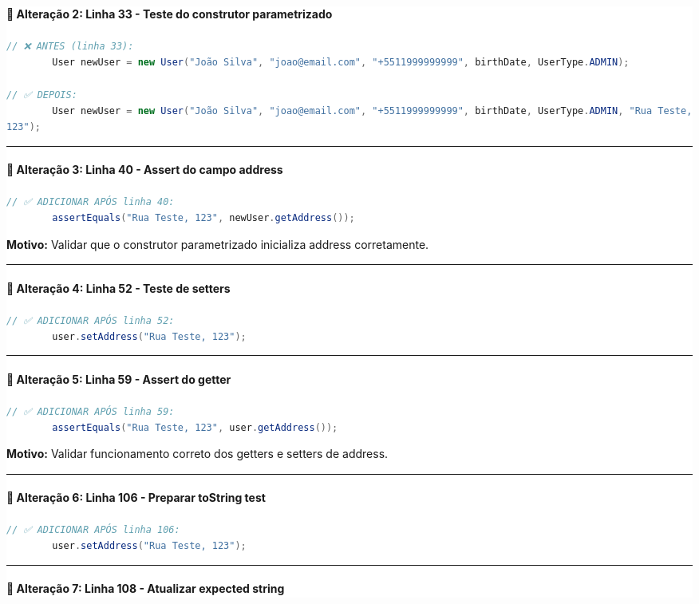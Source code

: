 #### **📍 Alteração 2: Linha 33 - Teste do construtor parametrizado**

```java
// ❌ ANTES (linha 33):
        User newUser = new User("João Silva", "joao@email.com", "+5511999999999", birthDate, UserType.ADMIN);

// ✅ DEPOIS:
        User newUser = new User("João Silva", "joao@email.com", "+5511999999999", birthDate, UserType.ADMIN, "Rua Teste, 123");
```

---

#### **📍 Alteração 3: Linha 40 - Assert do campo address**

```java
// ✅ ADICIONAR APÓS linha 40:
        assertEquals("Rua Teste, 123", newUser.getAddress());
```

**Motivo:** Validar que o construtor parametrizado inicializa address corretamente.

---

#### **📍 Alteração 4: Linha 52 - Teste de setters**

```java
// ✅ ADICIONAR APÓS linha 52:
        user.setAddress("Rua Teste, 123");
```

---

#### **📍 Alteração 5: Linha 59 - Assert do getter**

```java
// ✅ ADICIONAR APÓS linha 59:
        assertEquals("Rua Teste, 123", user.getAddress());
```

**Motivo:** Validar funcionamento correto dos getters e setters de address.

---

#### **📍 Alteração 6: Linha 106 - Preparar toString test**

```java
// ✅ ADICIONAR APÓS linha 106:
        user.setAddress("Rua Teste, 123");
```

---

#### **📍 Alteração 7: Linha 108 - Atualizar expected string**
